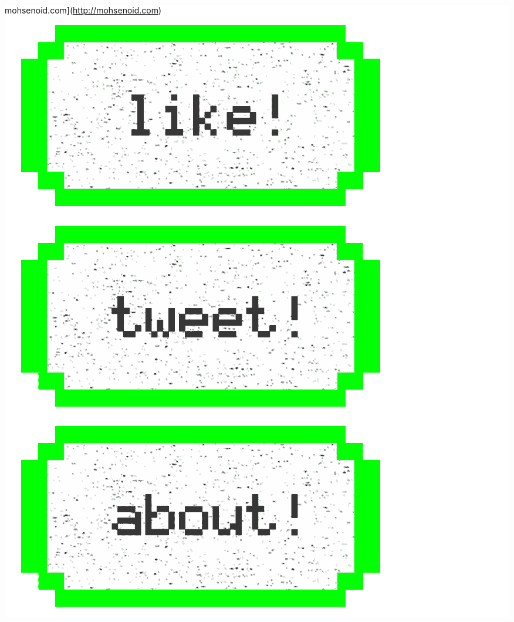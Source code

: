 mohsenoid.com](http://mohsenoid.com) [![](img/50ef4044ecd4e250b5d50f368b775d38.png)](http://bit.ly/HackernoonFB)[![](img/979d9a46439d5aebbdcdca574e21dc81.png)](https://goo.gl/k7XYbx)[![](img/2930ba6bd2c12218fdbbf7e02c8746ff.png)](https://goo.gl/4ofytp)
